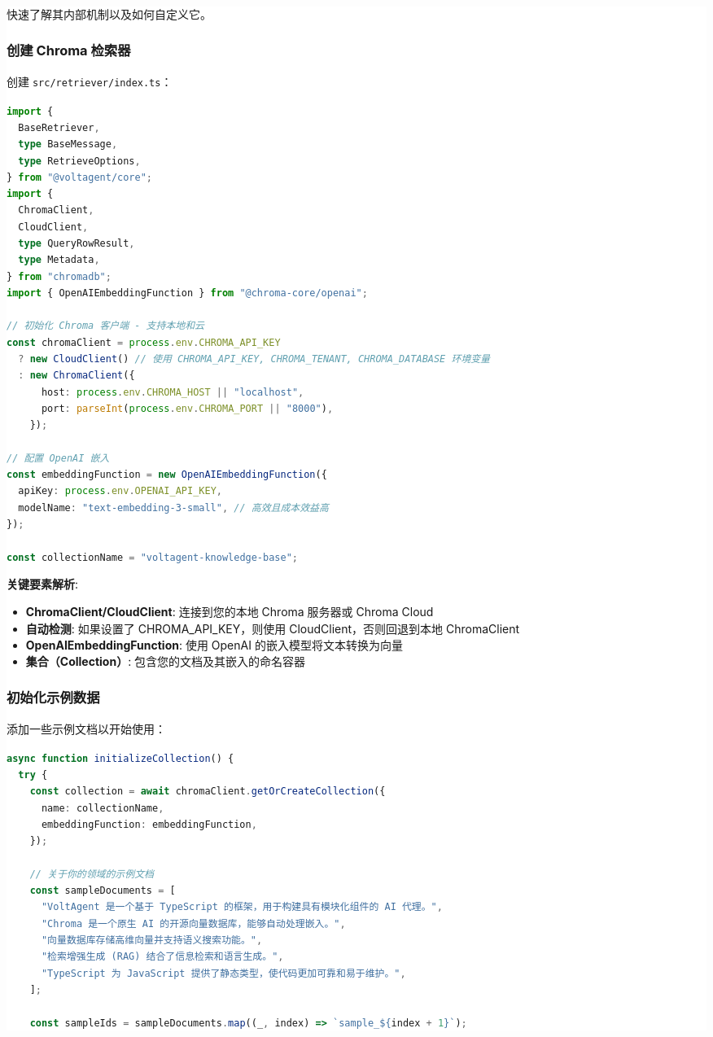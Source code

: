 快速了解其内部机制以及如何自定义它。

### 创建 Chroma 检索器

创建 `src/retriever/index.ts`：

```typescript
import {
  BaseRetriever,
  type BaseMessage,
  type RetrieveOptions,
} from "@voltagent/core";
import {
  ChromaClient,
  CloudClient,
  type QueryRowResult,
  type Metadata,
} from "chromadb";
import { OpenAIEmbeddingFunction } from "@chroma-core/openai";

// 初始化 Chroma 客户端 - 支持本地和云
const chromaClient = process.env.CHROMA_API_KEY
  ? new CloudClient() // 使用 CHROMA_API_KEY, CHROMA_TENANT, CHROMA_DATABASE 环境变量
  : new ChromaClient({
      host: process.env.CHROMA_HOST || "localhost",
      port: parseInt(process.env.CHROMA_PORT || "8000"),
    });

// 配置 OpenAI 嵌入
const embeddingFunction = new OpenAIEmbeddingFunction({
  apiKey: process.env.OPENAI_API_KEY,
  modelName: "text-embedding-3-small", // 高效且成本效益高
});

const collectionName = "voltagent-knowledge-base";
```

**关键要素解析**:

- **ChromaClient/CloudClient**: 连接到您的本地 Chroma 服务器或 Chroma Cloud
- **自动检测**: 如果设置了 CHROMA_API_KEY，则使用 CloudClient，否则回退到本地 ChromaClient
- **OpenAIEmbeddingFunction**: 使用 OpenAI 的嵌入模型将文本转换为向量
- **集合（Collection）**: 包含您的文档及其嵌入的命名容器

### 初始化示例数据

添加一些示例文档以开始使用：

```typescript
async function initializeCollection() {
  try {
    const collection = await chromaClient.getOrCreateCollection({
      name: collectionName,
      embeddingFunction: embeddingFunction,
    });

    // 关于你的领域的示例文档
    const sampleDocuments = [
      "VoltAgent 是一个基于 TypeScript 的框架，用于构建具有模块化组件的 AI 代理。",
      "Chroma 是一个原生 AI 的开源向量数据库，能够自动处理嵌入。",
      "向量数据库存储高维向量并支持语义搜索功能。",
      "检索增强生成 (RAG) 结合了信息检索和语言生成。",
      "TypeScript 为 JavaScript 提供了静态类型，使代码更加可靠和易于维护。",
    ];

    const sampleIds = sampleDocuments.map((_, index) => `sample_${index + 1}`);
```